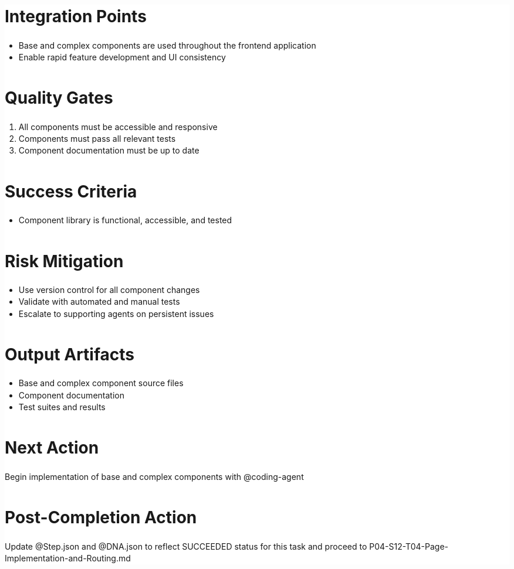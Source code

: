 # Integration Points
- Base and complex components are used throughout the frontend application
- Enable rapid feature development and UI consistency

# Quality Gates
1. All components must be accessible and responsive
2. Components must pass all relevant tests
3. Component documentation must be up to date

# Success Criteria
- Component library is functional, accessible, and tested

# Risk Mitigation
- Use version control for all component changes
- Validate with automated and manual tests
- Escalate to supporting agents on persistent issues

# Output Artifacts
- Base and complex component source files
- Component documentation
- Test suites and results

# Next Action
Begin implementation of base and complex components with @coding-agent

# Post-Completion Action
Update @Step.json and @DNA.json to reflect SUCCEEDED status for this task and proceed to P04-S12-T04-Page-Implementation-and-Routing.md 